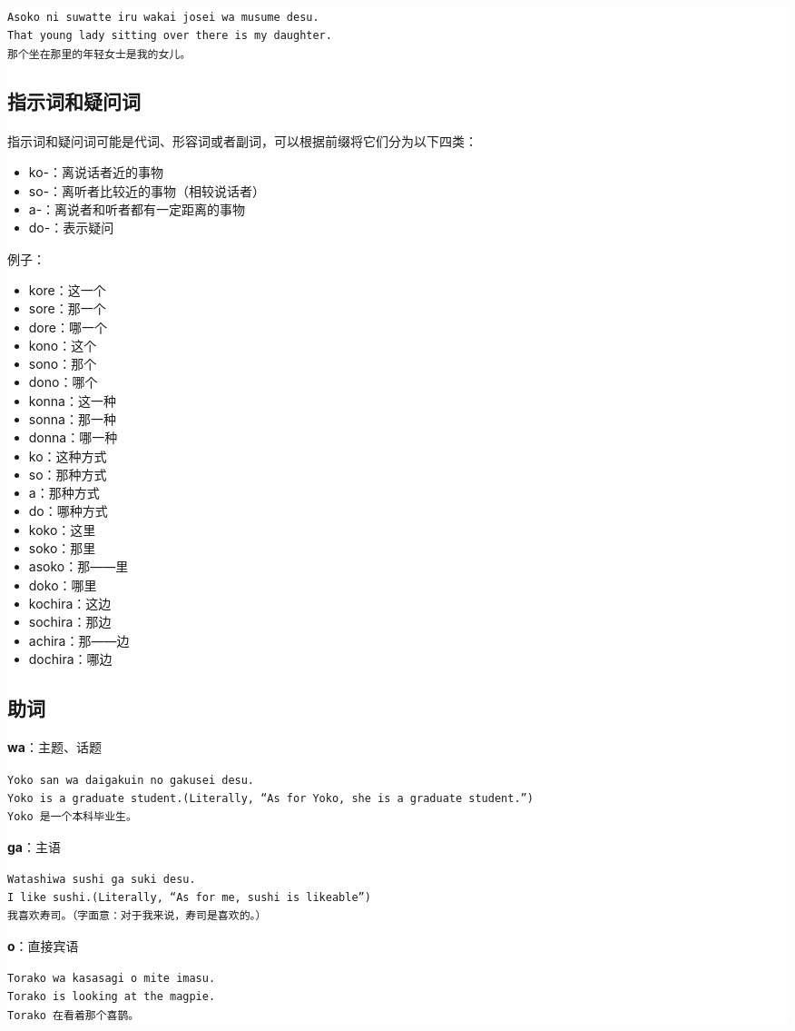 	Asoko ni suwatte iru wakai josei wa musume desu.
	That young lady sitting over there is my daughter.
	那个坐在那里的年轻女士是我的女儿。

## 指示词和疑问词

指示词和疑问词可能是代词、形容词或者副词，可以根据前缀将它们分为以下四类：

- ko-：离说话者近的事物
- so-：离听者比较近的事物（相较说话者）
- a-：离说者和听者都有一定距离的事物
- do-：表示疑问

例子：

- kore：这一个
- sore：那一个
- dore：哪一个
- kono：这个
- sono：那个
- dono：哪个
- konna：这一种
- sonna：那一种
- donna：哪一种
- ko：这种方式
- so：那种方式
- a：那种方式
- do：哪种方式
- koko：这里
- soko：那里
- asoko：那——里
- doko：哪里
- kochira：这边
- sochira：那边
- achira：那——边
- dochira：哪边

## 助词

**wa**：主题、话题

	Yoko san wa daigakuin no gakusei desu.
	Yoko is a graduate student.(Literally, “As for Yoko, she is a graduate student.”)
	Yoko 是一个本科毕业生。

**ga**：主语

	Watashiwa sushi ga suki desu.
	I like sushi.(Literally, “As for me, sushi is likeable”)
	我喜欢寿司。（字面意：对于我来说，寿司是喜欢的。）

**o**：直接宾语

	Torako wa kasasagi o mite imasu.
	Torako is looking at the magpie.
	Torako 在看着那个喜鹊。
